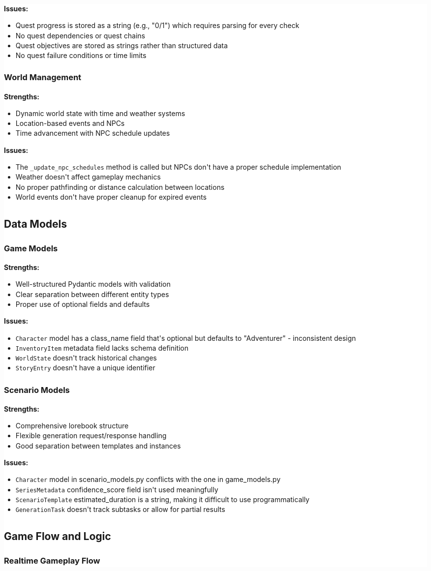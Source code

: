 **Issues:**
- Quest progress is stored as a string (e.g., "0/1") which requires parsing for every check
- No quest dependencies or quest chains
- Quest objectives are stored as strings rather than structured data
- No quest failure conditions or time limits

### World Management

**Strengths:**
- Dynamic world state with time and weather systems
- Location-based events and NPCs
- Time advancement with NPC schedule updates

**Issues:**
- The `_update_npc_schedules` method is called but NPCs don't have a proper schedule implementation
- Weather doesn't affect gameplay mechanics
- No proper pathfinding or distance calculation between locations
- World events don't have proper cleanup for expired events

## Data Models

### Game Models

**Strengths:**
- Well-structured Pydantic models with validation
- Clear separation between different entity types
- Proper use of optional fields and defaults

**Issues:**
- `Character` model has a class_name field that's optional but defaults to "Adventurer" - inconsistent design
- `InventoryItem` metadata field lacks schema definition
- `WorldState` doesn't track historical changes
- `StoryEntry` doesn't have a unique identifier

### Scenario Models

**Strengths:**
- Comprehensive lorebook structure
- Flexible generation request/response handling
- Good separation between templates and instances

**Issues:**
- `Character` model in scenario_models.py conflicts with the one in game_models.py
- `SeriesMetadata` confidence_score field isn't used meaningfully
- `ScenarioTemplate` estimated_duration is a string, making it difficult to use programmatically
- `GenerationTask` doesn't track subtasks or allow for partial results

## Game Flow and Logic

### Realtime Gameplay Flow
